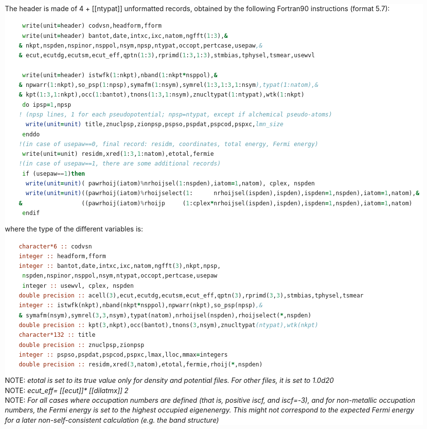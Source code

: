 The header is made of 4 + [[ntypat]] unformatted records, obtained by the
following Fortran90 instructions (format 5.7):
    
```fortran
     write(unit=header) codvsn,headform,fform
     write(unit=header) bantot,date,intxc,ixc,natom,ngfft(1:3),&
    & nkpt,nspden,nspinor,nsppol,nsym,npsp,ntypat,occopt,pertcase,usepaw,&
    & ecut,ecutdg,ecutsm,ecut_eff,qptn(1:3),rprimd(1:3,1:3),stmbias,tphysel,tsmear,usewvl

     write(unit=header) istwfk(1:nkpt),nband(1:nkpt*nsppol),&
    & npwarr(1:nkpt),so_psp(1:npsp),symafm(1:nsym),symrel(1:3,1:3,1:nsym),typat(1:natom),&
    & kpt(1:3,1:nkpt),occ(1:bantot),tnons(1:3,1:nsym),znucltypat(1:ntypat),wtk(1:nkpt)
     do ipsp=1,npsp
    ! (npsp lines, 1 for each pseudopotential; npsp=ntypat, except if alchemical pseudo-atoms)
      write(unit=unit) title,znuclpsp,zionpsp,pspso,pspdat,pspcod,pspxc,lmn_size
     enddo
    !(in case of usepaw==0, final record: residm, coordinates, total energy, Fermi energy)
     write(unit=unit) residm,xred(1:3,1:natom),etotal,fermie
    !(in case of usepaw==1, there are some additional records)
     if (usepaw==1)then
      write(unit=unit)( pawrhoij(iatom)%nrhoijsel(1:nspden),iatom=1,natom), cplex, nspden
      write(unit=unit)((pawrhoij(iatom)%rhoijselect(1:      nrhoijsel(ispden),ispden),ispden=1,nspden),iatom=1,natom),&
    &                 ((pawrhoij(iatom)%rhoijp     (1:cplex*nrhoijsel(ispden),ispden),ispden=1,nspden),iatom=1,natom)
     endif
```

where the type of the different variables is:
    
```fortran
    character*6 :: codvsn
    integer :: headform,fform
    integer :: bantot,date,intxc,ixc,natom,ngfft(3),nkpt,npsp,
     nspden,nspinor,nsppol,nsym,ntypat,occopt,pertcase,usepaw
     integer :: usewvl, cplex, nspden
    double precision :: acell(3),ecut,ecutdg,ecutsm,ecut_eff,qptn(3),rprimd(3,3),stmbias,tphysel,tsmear
    integer :: istwfk(nkpt),nband(nkpt*nsppol),npwarr(nkpt),so_psp(npsp),&
    & symafm(nsym),symrel(3,3,nsym),typat(natom),nrhoijsel(nspden),rhoijselect(*,nspden)
    double precision :: kpt(3,nkpt),occ(bantot),tnons(3,nsym),znucltypat(ntypat),wtk(nkpt)
    character*132 :: title
    double precision :: znuclpsp,zionpsp
    integer :: pspso,pspdat,pspcod,pspxc,lmax,lloc,mmax=integers
    double precision :: residm,xred(3,natom),etotal,fermie,rhoij(*,nspden)
```

NOTE: _etotal is set to its true value only for density and potential files.
For other files, it is set to 1.0d20_  
NOTE: _ecut_eff= [[ecut]]* [[dilatmx]] 2_  
NOTE: _For all cases where occupation numbers are defined (that is, positive
iscf, and iscf=-3), and for non-metallic occupation numbers, the Fermi energy
is set to the highest occupied eigenenergy. This might not correspond to the
expected Fermi energy for a later non-self-consistent calculation (e.g. the band structure)_
